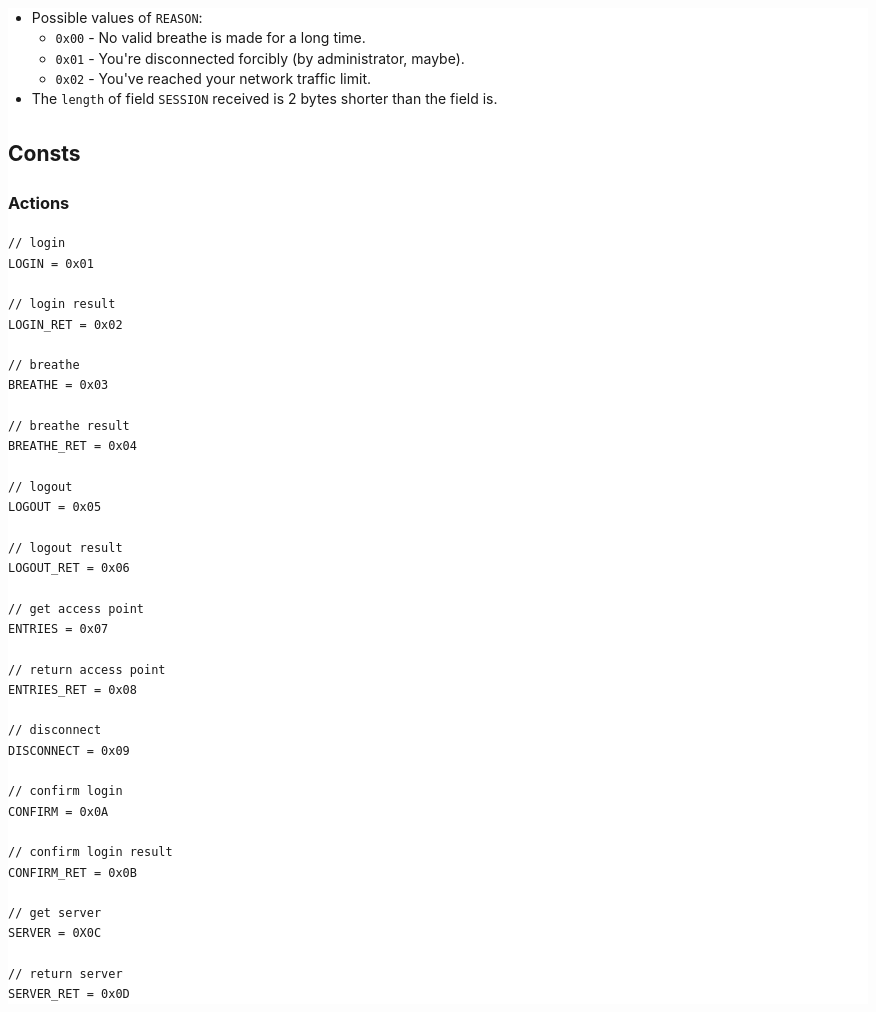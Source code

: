* Possible values of `REASON`:
  * `0x00` - No valid breathe is made for a long time.
  * `0x01` - You're disconnected forcibly (by administrator, maybe).
  * `0x02` - You've reached your network traffic limit.
* The `length` of field `SESSION` received is 2 bytes shorter than the field is.


## Consts

### Actions

```
// login
LOGIN = 0x01

// login result
LOGIN_RET = 0x02

// breathe
BREATHE = 0x03

// breathe result
BREATHE_RET = 0x04

// logout
LOGOUT = 0x05

// logout result
LOGOUT_RET = 0x06

// get access point
ENTRIES = 0x07

// return access point
ENTRIES_RET = 0x08

// disconnect
DISCONNECT = 0x09

// confirm login
CONFIRM = 0x0A

// confirm login result
CONFIRM_RET = 0x0B

// get server
SERVER = 0X0C

// return server
SERVER_RET = 0x0D
```
